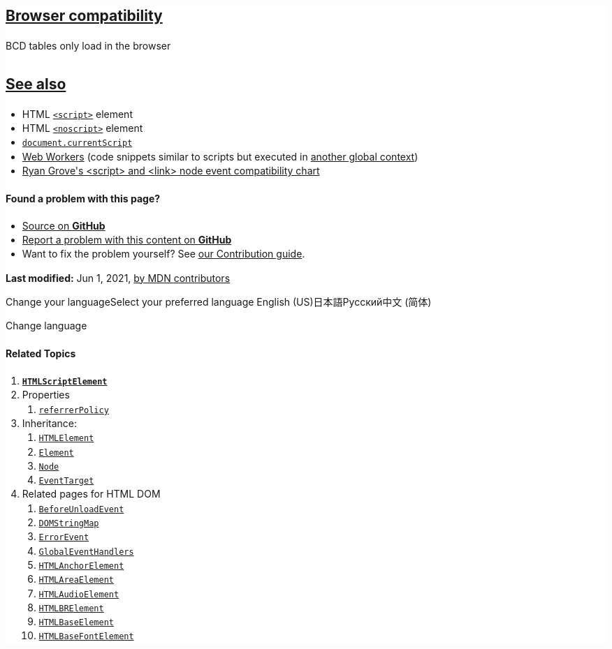 [Browser compatibility](#browser_compatibility "Permalink to Browser compatibility")
------------------------------------------------------------------------------------

BCD tables only load in the browser

[See also](#see_also "Permalink to See also")
---------------------------------------------

-   HTML [`<script>`](https://developer.mozilla.org/en-US/docs/Web/HTML/Element/script) element
-   HTML [`<noscript>`](https://developer.mozilla.org/en-US/docs/Web/HTML/Element/noscript) element
-   [`document.currentScript`](https://developer.mozilla.org/en-US/docs/Web/API/Document/currentScript)
-   [Web Workers](https://developer.mozilla.org/en-US/docs/Web/API/Web_Workers_API/Using_web_workers) (code snippets similar to scripts but executed in [another global context](https://developer.mozilla.org/en-US/docs/Web/API/DedicatedWorkerGlobalScope))
-   <a href="https://pieisgood.org/test/script-link-events/" class="external">Ryan Grove's &lt;script&gt; and &lt;link&gt; node event compatibility chart</a>

#### Found a problem with this page?

-   [Source on **GitHub**](https://github.com/mdn/content/blob/main/files/en-us/web/api/htmlscriptelement/index.html "Folder: en-us/web/api/htmlscriptelement (Opens in a new tab)")
-   [Report a problem with this content on **GitHub**](https://github.com/mdn/content/issues/new?body=MDN+URL%3A+https%3A%2F%2Fdeveloper.mozilla.org%2Fen-US%2Fdocs%2FWeb%2FAPI%2FHTMLScriptElement%0A%0A%23%23%23%23+What+information+was+incorrect%2C+unhelpful%2C+or+incomplete%3F%0A%0A%0A%23%23%23%23+Specific+section+or+headline%3F%0A%0A%0A%23%23%23%23+What+did+you+expect+to+see%3F%0A%0A%0A%23%23%23%23+Did+you+test+this%3F+If+so%2C+how%3F%0A%0A%0A%3C%21--+Do+not+make+changes+below+this+line+--%3E%0A%3Cdetails%3E%0A%3Csummary%3EMDN+Content+page+report+details%3C%2Fsummary%3E%0A%0A*+Folder%3A+%60en-us%2Fweb%2Fapi%2Fhtmlscriptelement%60%0A*+MDN+URL%3A+https%3A%2F%2Fdeveloper.mozilla.org%2Fen-US%2Fdocs%2FWeb%2FAPI%2FHTMLScriptElement%0A*+GitHub+URL%3A+https%3A%2F%2Fgithub.com%2Fmdn%2Fcontent%2Fblob%2Fmain%2Ffiles%2Fen-us%2Fweb%2Fapi%2Fhtmlscriptelement%2Findex.html%0A*+Last+commit%3A+https%3A%2F%2Fgithub.com%2Fmdn%2Fcontent%2Fcommit%2Fcb20a8045f6cbdbd224b1068e46c8644470dd8c3%0A*+Document+last+modified%3A+2021-06-01T09%3A10%3A31.000Z%0A%0A%3C%2Fdetails%3E&title=Issue+with+%22HTMLScriptElement%22%3A+%28short+summary+here+please%29&labels=Content%3AWebAPI%2Cneeds-triage "This will take you to https://github.com/mdn/content to file a new issue")
-   Want to fix the problem yourself? See [our Contribution guide](https://github.com/mdn/content/blob/main/README.md).

**Last modified:** Jun 1, 2021, [by MDN contributors](https://developer.mozilla.org/en-US/docs/Web/API/HTMLScriptElement/contributors.txt)

Change your languageSelect your preferred language English (US)日本語Русский中文 (简体)

Change language

#### Related Topics

1.  **[`HTMLScriptElement`](https://developer.mozilla.org/en-US/docs/Web/API/HTMLScriptElement)**
2.  Properties
    1.  [`referrerPolicy`](https://developer.mozilla.org/en-US/docs/Web/API/HTMLScriptElement/referrerPolicy)
3.  Inheritance:
    1.  [`HTMLElement`](https://developer.mozilla.org/en-US/docs/Web/API/HTMLElement)
    2.  [`Element`](https://developer.mozilla.org/en-US/docs/Web/API/Element)
    3.  [`Node`](https://developer.mozilla.org/en-US/docs/Web/API/Node)
    4.  [`EventTarget`](https://developer.mozilla.org/en-US/docs/Web/API/EventTarget)
4.  Related pages for HTML DOM
    1.  [`BeforeUnloadEvent`](https://developer.mozilla.org/en-US/docs/Web/API/BeforeUnloadEvent)
    2.  [`DOMStringMap`](https://developer.mozilla.org/en-US/docs/Web/API/DOMStringMap)
    3.  [`ErrorEvent`](https://developer.mozilla.org/en-US/docs/Web/API/ErrorEvent)
    4.  [`GlobalEventHandlers`](https://developer.mozilla.org/en-US/docs/Web/API/GlobalEventHandlers)
    5.  [`HTMLAnchorElement`](https://developer.mozilla.org/en-US/docs/Web/API/HTMLAnchorElement)
    6.  [`HTMLAreaElement`](https://developer.mozilla.org/en-US/docs/Web/API/HTMLAreaElement)
    7.  [`HTMLAudioElement`](https://developer.mozilla.org/en-US/docs/Web/API/HTMLAudioElement)
    8.  [`HTMLBRElement`](https://developer.mozilla.org/en-US/docs/Web/API/HTMLBRElement)
    9.  [`HTMLBaseElement`](https://developer.mozilla.org/en-US/docs/Web/API/HTMLBaseElement)
    10. [`HTMLBaseFontElement`](https://developer.mozilla.org/en-US/docs/Web/API/HTMLBaseFontElement)